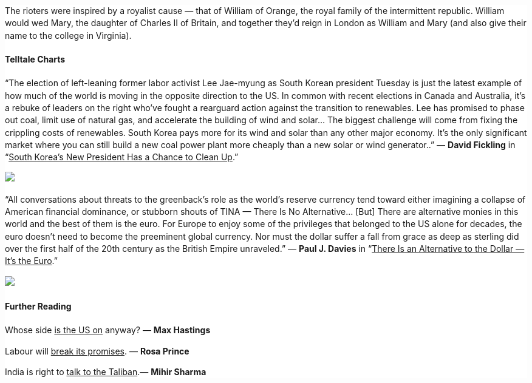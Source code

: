 The rioters were inspired by a royalist cause — that of William of Orange, the royal family of the intermittent republic. William would wed Mary, the daughter of Charles II of Britain, and together they’d reign in London as William and Mary (and also give their name to the college in Virginia). 

#### Telltale Charts

“The election of left-leaning former labor activist Lee Jae-myung as South Korean president Tuesday is just the latest example of how much of the world is moving in the opposite direction to the US. In common with recent elections in Canada and Australia, it’s a rebuke of leaders on the right who’ve fought a rearguard action against the transition to renewables. Lee has promised to phase out coal, limit use of natural gas, and accelerate the building of wind and solar… The biggest challenge will come from fixing the crippling costs of renewables. South Korea pays more for its wind and solar than any other major economy. It’s the only significant market where you can still build a new coal power plant more cheaply than a new solar or wind generator..” — **David Fickling** in “[South Korea’s New President Has a Chance to Clean Up](https://links.message.bloomberg.com/s/c/ufO2ZoOmx8qWRk2Wqk-E_CV0W18Vuk7x0PyUqLnNNCA3ldQpoo6K_lN6ISLarTD_EvMy0XHNYE1YUA3PD8E4pRMKR97b5ZdPdS-D-RsKUt6I-XnL7Vq4bmexUvMfZtjxQX21a4--8aEi-RgtPu8QQoawzPj4aFbapNxDcQBwLtE1WlNWM072tKroJAuYSUH0VdO1NRmnxkV_9dXedYkscj2C-zHxPE7iPzaL1Y0pMMWGq4RCJrZMasldgypH0Ch6BARbC-iiFephiWiwFwaBuRZpOA/v16qq8UuryylRTlL0b0goV6x7unqtXVC/9).”

 ![](https://assets.bwbx.io/images/users/iqjWHBFdfxIU/in8OR7KJe9Yw/v3/pidjEfPlU1QWZop3vfGKsrX.ke8XuWirGYh1PKgEw44kE/-1x-1.png) 

“All conversations about threats to the greenback’s role as the world’s reserve currency tend toward either imagining a collapse of American financial dominance, or stubborn shouts of TINA — There Is No Alternative… [But] There are alternative monies in this world and the best of them is the euro. For Europe to enjoy some of the privileges that belonged to the US alone for decades, the euro doesn’t need to become the preeminent global currency. Nor must the dollar suffer a fall from grace as deep as sterling did over the first half of the 20th century as the British Empire unraveled.” — **Paul J. Davies** in “[There Is an Alternative to the Dollar — It’s the Euro](https://links.message.bloomberg.com/s/c/u1OvXjpWylhKR4t__FOibDGOBeu8Ik6mCJbykYE7uCatSx5xZ1_JfUl-vZpc9ETEikLX3q1W2BC7jxItj_fAiSwUeqcqASOA3kDZGL5BdmhGwvByiWXQoK48JP5AhssewZOJFq_TCKg6j1nndgvhvqkp9wjwqyDz-GqHUIF4uu28LgAvZ3C3PK45ijPWYqeMSwOrNKBJYvTv1yAoMQMkHM0MFZfYHR5i1u5TD7JnC66LQjC07xpWXPNcca1TmcsfuTAHKA0GcamP_A9iADlZbw_Txw/tJjiV3v_FIeR94lkX61guPPjDZatLtph/9).”

 ![](https://assets.bwbx.io/images/users/iqjWHBFdfxIU/i_F8TBhlNPQw/v3/pidjEfPlU1QWZop3vfGKsrX.ke8XuWirGYh1PKgEw44kE/-1x-1.png) 

#### Further Reading

Whose side [is the US on](https://links.message.bloomberg.com/s/c/O_iuAaun3T4RxYvv3mhiXQvDaI06tU4o7eSAB53KeXtB18tUTNH9JspQoVtDESU2hwhiM-0owG_Vf6LTF1iax5Bqr8ZTf-YjedYqlX-z3JtRLlXTirMrf5bQfCPEhDDbUXgwxa-34WICqRBlJ-9OCMUEo8rZlWPKMJXYvpeildlAnNc3ojV-t4wkAJgwkABmjuJkD5uI9EkeNmTGufmK8zI6qa3Vm8GePnUrtbA_A5CCGL1F2ogHPX0y9lBVlSeUmuTlLo71uO_9tejWpQKUsf-pQw/AlehzBD42yKS4O8VAPmCOekIwRaISl57/9) anyway? — **Max Hastings**

Labour will [break its promises](https://links.message.bloomberg.com/s/c/NIDBVMBXRVz9Bhyqg45_uo6sfmhw09epn2wdvjL5f3pxKvq58SdPkEM-4K8eRyqqsPG2tSnrOynE5GhjD4yNk_Ut_Vl1d2BNWyOuPyyp0fwaAPOkbqgKwFhHZesIEqq_ldToOmmHLCYHU85rExTNOr1B58Aob-RNvk9n_RNricace-N2_wViCFIetFtt7lqtcUwRO7SUho0zOhWH4YOsT55uSsi8GKnQxMJNHPElwLewxs-DryRe63bXy794vTG_VDuvR0F8WsgL8pnwA9Q3G8-J0g/aRqlBB49cCUvY5KV5jaLrsYTBmczZ8kt/9). — **Rosa Prince**

India is right to [talk to the Taliban](https://links.message.bloomberg.com/s/c/2W0HzFZ3dcgXIFgnMAVLJsFCmBAbEOCclAOnO80ZLAFDSOS7QPX2Aq4ni4ahWWrrV0PkZ76bJAq0itq-SkdcsoDhPU7Nv-n8Eme8UE6Uys0LvA53MWQ7FnvSzU8wVrr7K9MyoePC3PpfojMuU2b8PlXlcmL_5rS5aYqPe5_ejlwfOiRe8huzQS1DFVmSo69I159cY8K2LT9Oodb-mgW3pyzQrrrmXKXjA6eylcq-fNome-AzyethssRHokLuu467Mx2Lxn8qeYCAdqR0S7NSodxq5g/kXA9LsOA4WVaC3MbcdndTimtGnP227Yg/9).— **Mihir Sharma**
